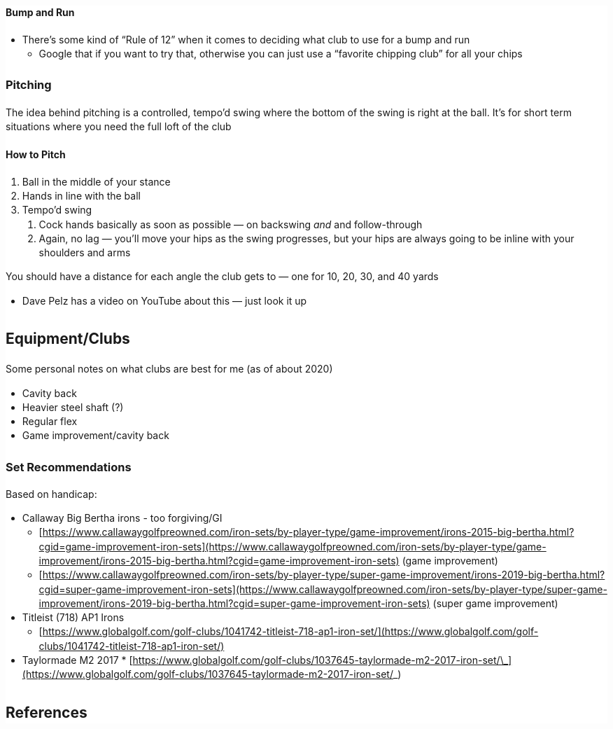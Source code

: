 #### Bump and Run

- There’s some kind of “Rule of 12” when it comes to deciding what club to use for a bump and run
  - Google that if you want to try that, otherwise you can just use a “favorite chipping club” for all your chips

### Pitching

The idea behind pitching is a controlled, tempo’d swing where the bottom of the swing is right at the ball. It’s for short term situations where you need the full loft of the club

#### How to Pitch

1. Ball in the middle of your stance
2. Hands in line with the ball
3. Tempo’d swing
   1. Cock hands basically as soon as possible — on backswing _and_ and follow-through
   2. Again, no lag — you’ll move your hips as the swing progresses, but your hips are always going to be inline with your shoulders and arms

You should have a distance for each angle the club gets to — one for 10, 20, 30, and 40 yards

- Dave Pelz has a video on YouTube about this — just look it up

## Equipment/Clubs

Some personal notes on what clubs are best for me \(as of about 2020\)

- Cavity back
- Heavier steel shaft \(?\)
- Regular flex
- Game improvement/cavity back

### Set Recommendations

Based on handicap:

- Callaway Big Bertha irons - too forgiving/GI
  - [https://www.callawaygolfpreowned.com/iron-sets/by-player-type/game-improvement/irons-2015-big-bertha.html?cgid=game-improvement-iron-sets](https://www.callawaygolfpreowned.com/iron-sets/by-player-type/game-improvement/irons-2015-big-bertha.html?cgid=game-improvement-iron-sets) \(game improvement\)
  - [https://www.callawaygolfpreowned.com/iron-sets/by-player-type/super-game-improvement/irons-2019-big-bertha.html?cgid=super-game-improvement-iron-sets](https://www.callawaygolfpreowned.com/iron-sets/by-player-type/super-game-improvement/irons-2019-big-bertha.html?cgid=super-game-improvement-iron-sets) \(super game improvement\)
- Titleist \(718\) AP1 Irons
  - [https://www.globalgolf.com/golf-clubs/1041742-titleist-718-ap1-iron-set/](https://www.globalgolf.com/golf-clubs/1041742-titleist-718-ap1-iron-set/)
- Taylormade M2 2017 \* [https://www.globalgolf.com/golf-clubs/1037645-taylormade-m2-2017-iron-set/\_](https://www.globalgolf.com/golf-clubs/1037645-taylormade-m2-2017-iron-set/_)

## References
